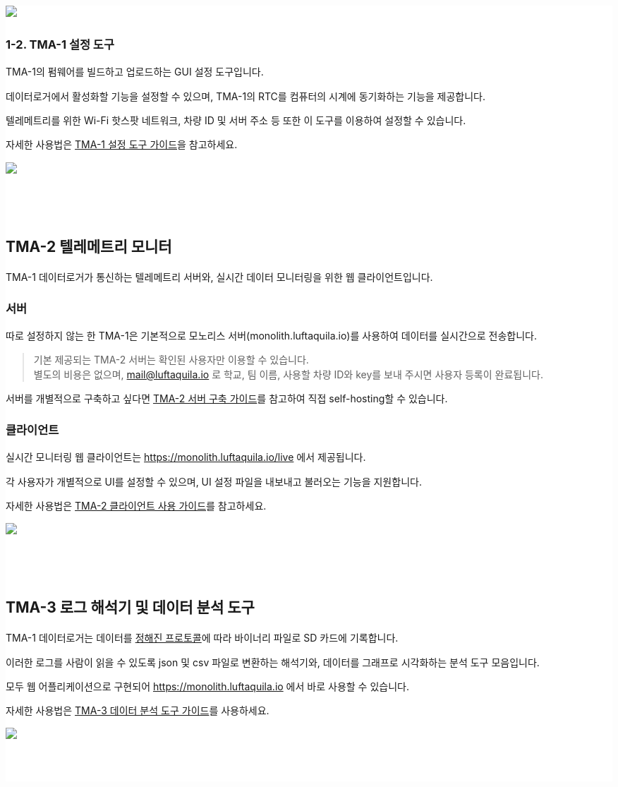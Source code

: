 <img src='https://github.com/luftaquila/monolith/assets/17094868/062e846b-619e-4b5e-a784-63690c4cd73f' style='width: 700px'>

### 1-2. TMA-1 설정 도구
TMA-1의 펌웨어를 빌드하고 업로드하는 GUI 설정 도구입니다.

데이터로거에서 활성화할 기능을 설정할 수 있으며, TMA-1의 RTC를 컴퓨터의 시계에 동기화하는 기능을 제공합니다.

텔레메트리를 위한 Wi-Fi 핫스팟 네트워크, 차량 ID 및 서버 주소 등 또한 이 도구를 이용하여 설정할 수 있습니다.

자세한 사용법은 [TMA-1 설정 도구 가이드](https://github.com/luftaquila/monolith/wiki/TMA%E2%80%901-%EC%84%A4%EC%A0%95-%EB%8F%84%EA%B5%AC-%EA%B0%80%EC%9D%B4%EB%93%9C)을 참고하세요.

<img src='https://github.com/luftaquila/monolith/assets/17094868/2350a23e-c4a7-4766-830a-d4313ee9fbee' width='700px'>

<br><br>

## TMA-2 텔레메트리 모니터
TMA-1 데이터로거가 통신하는 텔레메트리 서버와, 실시간 데이터 모니터링을 위한 웹 클라이언트입니다.

### 서버
따로 설정하지 않는 한 TMA-1은 기본적으로 모노리스 서버(monolith.luftaquila.io)를 사용하여 데이터를 실시간으로 전송합니다.

> 기본 제공되는 TMA-2 서버는 확인된 사용자만 이용할 수 있습니다.<br>
> 별도의 비용은 없으며, mail@luftaquila.io 로 학교, 팀 이름, 사용할 차량 ID와 key를 보내 주시면 사용자 등록이 완료됩니다.

서버를 개별적으로 구축하고 싶다면 [TMA-2 서버 구축 가이드](https://github.com/luftaquila/monolith/wiki/TMA%E2%80%902-%EC%84%9C%EB%B2%84-%EA%B5%AC%EC%B6%95-%EA%B0%80%EC%9D%B4%EB%93%9C)를 참고하여 직접 self-hosting할 수 있습니다.

### 클라이언트
실시간 모니터링 웹 클라이언트는 https://monolith.luftaquila.io/live 에서 제공됩니다.

각 사용자가 개별적으로 UI를 설정할 수 있으며, UI 설정 파일을 내보내고 불러오는 기능을 지원합니다.

자세한 사용법은 [TMA-2 클라이언트 사용 가이드](https://github.com/luftaquila/monolith/wiki/TMA%E2%80%902-%ED%81%B4%EB%9D%BC%EC%9D%B4%EC%96%B8%ED%8A%B8-%EC%82%AC%EC%9A%A9-%EA%B0%80%EC%9D%B4%EB%93%9C)를 참고하세요.

<img src='https://github.com/luftaquila/monolith/assets/17094868/5ba95b27-f435-4d70-a965-757269b4843e'>

<br><br>

## TMA-3 로그 해석기 및 데이터 분석 도구
TMA-1 데이터로거는 데이터를 [정해진 프로토콜](https://github.com/luftaquila/monolith/wiki/%EB%A1%9C%EA%B7%B8-%ED%94%84%EB%A1%9C%ED%86%A0%EC%BD%9C)에 따라 바이너리 파일로 SD 카드에 기록합니다.

이러한 로그를 사람이 읽을 수 있도록 json 및 csv 파일로 변환하는 해석기와, 데이터를 그래프로 시각화하는 분석 도구 모음입니다.

모두 웹 어플리케이션으로 구현되어 https://monolith.luftaquila.io 에서 바로 사용할 수 있습니다.

자세한 사용법은 [TMA-3 데이터 분석 도구 가이드](https://github.com/luftaquila/monolith/wiki/TMA%E2%80%903-%EB%8D%B0%EC%9D%B4%ED%84%B0-%EB%B6%84%EC%84%9D-%EB%8F%84%EA%B5%AC-%EA%B0%80%EC%9D%B4%EB%93%9C)를 사용하세요.

<img src='https://github.com/luftaquila/monolith/assets/17094868/7734849b-b7c6-4fe3-9ab6-27e2969be806' width='700px'>

<br><br>

